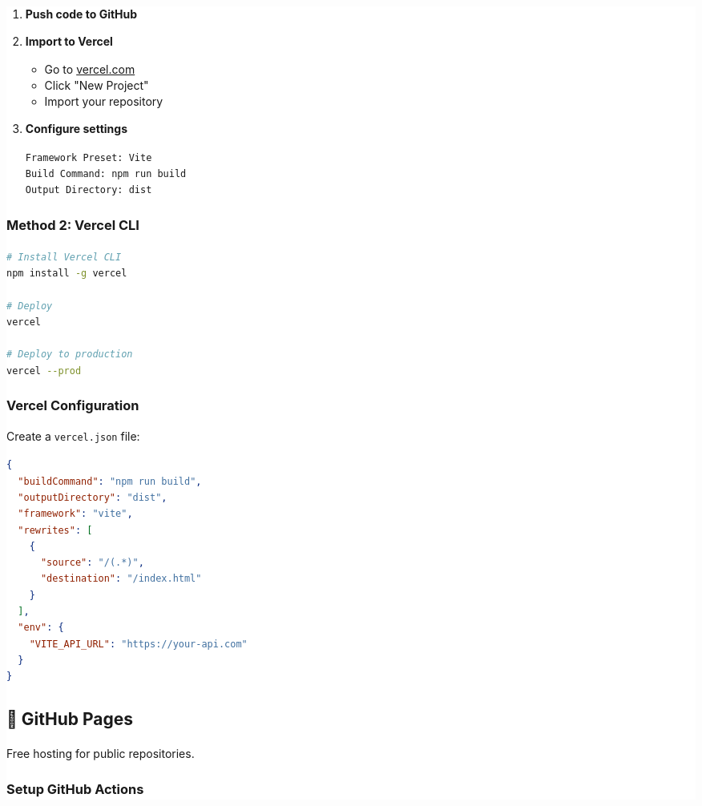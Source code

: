 1. **Push code to GitHub**

2. **Import to Vercel**
   - Go to [vercel.com](https://vercel.com)
   - Click "New Project"
   - Import your repository

3. **Configure settings**
   ```
   Framework Preset: Vite
   Build Command: npm run build
   Output Directory: dist
   ```

### Method 2: Vercel CLI

```bash
# Install Vercel CLI
npm install -g vercel

# Deploy
vercel

# Deploy to production
vercel --prod
```

### Vercel Configuration

Create a `vercel.json` file:

```json
{
  "buildCommand": "npm run build",
  "outputDirectory": "dist",
  "framework": "vite",
  "rewrites": [
    {
      "source": "/(.*)",
      "destination": "/index.html"
    }
  ],
  "env": {
    "VITE_API_URL": "https://your-api.com"
  }
}
```

## 📄 GitHub Pages

Free hosting for public repositories.

### Setup GitHub Actions
